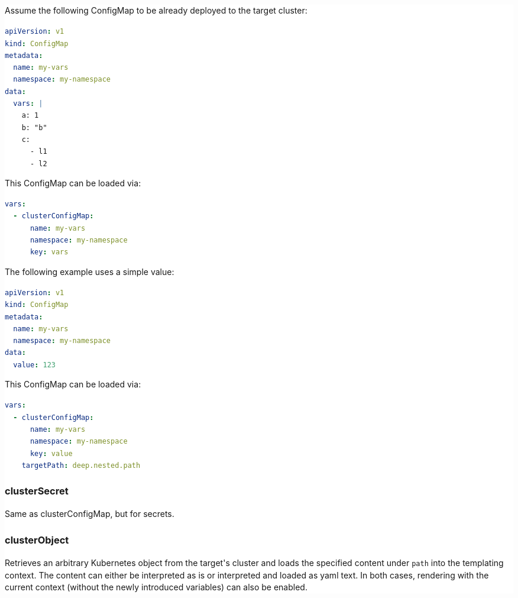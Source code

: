 Assume the following ConfigMap to be already deployed to the target cluster:
```yaml
apiVersion: v1
kind: ConfigMap
metadata:
  name: my-vars
  namespace: my-namespace
data:
  vars: |
    a: 1
    b: "b"
    c:
      - l1
      - l2
```

This ConfigMap can be loaded via:

```yaml
vars:
  - clusterConfigMap:
      name: my-vars
      namespace: my-namespace
      key: vars
```

The following example uses a simple value:

```yaml
apiVersion: v1
kind: ConfigMap
metadata:
  name: my-vars
  namespace: my-namespace
data:
  value: 123
```

This ConfigMap can be loaded via:

```yaml
vars:
  - clusterConfigMap:
      name: my-vars
      namespace: my-namespace
      key: value
    targetPath: deep.nested.path
```

### clusterSecret
Same as clusterConfigMap, but for secrets.

### clusterObject
Retrieves an arbitrary Kubernetes object from the target's cluster and loads the specified content under `path` into the
templating context. The content can either be interpreted as is or interpreted and loaded as yaml text. In both cases,
rendering with the current context (without the newly introduced variables) can also be enabled.
